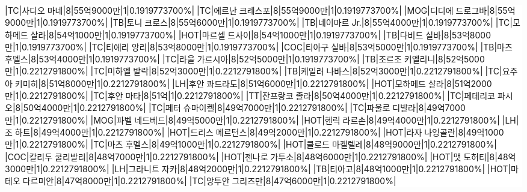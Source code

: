 |TC|사디오 마네|8|55억9000만|1|0.1919773700%|
|TC|에르난 크레스포|8|55억9000만|1|0.1919773700%|
|MOG|디디에 드로그바|8|55억9000만|1|0.1919773700%|
|TB|토니 크로스|8|55억6000만|1|0.1919773700%|
|TB|네이마르 Jr.|8|55억4000만|1|0.1919773700%|
|TC|모하메드 살라|8|54억1000만|1|0.1919773700%|
|HOT|마르셀 드사이|8|54억1000만|1|0.1919773700%|
|TB|다비드 실바|8|53억8000만|1|0.1919773700%|
|TC|티에리 앙리|8|53억8000만|1|0.1919773700%|
|COC|티아구 실바|8|53억5000만|1|0.1919773700%|
|TB|마츠 후멜스|8|53억4000만|1|0.1919773700%|
|TC|라울 가르시아|8|52억5000만|1|0.1919773700%|
|TB|조르조 키엘리니|8|52억5000만|1|0.2212791800%|
|TC|미하엘 발락|8|52억3000만|1|0.2212791800%|
|TB|케일러 나바스|8|52억3000만|1|0.2212791800%|
|TC|요주아 키미히|8|51억8000만|1|0.2212791800%|
|LH|후안 콰드라도|8|51억6000만|1|0.2212791800%|
|HOT|모하메드 살라|8|51억2000만|1|0.2212791800%|
|TC|후안 마타|8|51억|1|0.2212791800%|
|TT|잔프랑코 졸라|8|50억4000만|1|0.2212791800%|
|TC|페데리코 파시오|8|50억4000만|1|0.2212791800%|
|TC|페터 슈마이켈|8|49억7000만|1|0.2212791800%|
|TC|파울로 디발라|8|49억7000만|1|0.2212791800%|
|MOG|파벨 네드베드|8|49억5000만|1|0.2212791800%|
|HOT|헨릭 라르손|8|49억4000만|1|0.2212791800%|
|LH|조 하트|8|49억4000만|1|0.2212791800%|
|HOT|드리스 메르턴스|8|49억2000만|1|0.2212791800%|
|HOT|라자 나잉골란|8|49억1000만|1|0.2212791800%|
|TC|마츠 후멜스|8|49억1000만|1|0.2212791800%|
|HOT|클로드 마켈렐레|8|48억9000만|1|0.2212791800%|
|COC|칼리두 쿨리발리|8|48억7000만|1|0.2212791800%|
|HOT|젠나로 가투소|8|48억6000만|1|0.2212791800%|
|HOT|맷 도허티|8|48억3000만|1|0.2212791800%|
|LH|그라니트 자카|8|48억2000만|1|0.2212791800%|
|TB|티아고|8|48억1000만|1|0.2212791800%|
|HOT|마테오 다르미안|8|47억8000만|1|0.2212791800%|
|TC|앙투안 그리즈만|8|47억6000만|1|0.2212791800%|